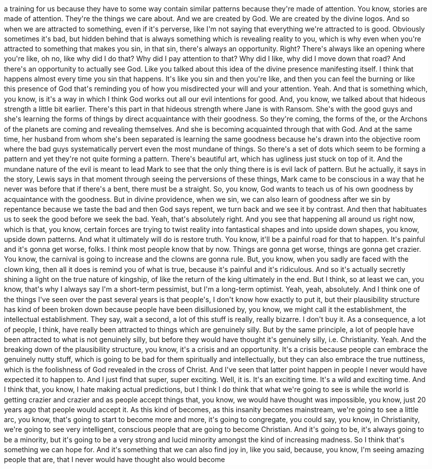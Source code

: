 a training for us because they have to some way contain similar patterns because they're made of attention. You know, stories are made of attention. They're the things we care about. And we are created by God. We are created by the divine logos. And so when we are attracted to something, even if it's perverse, like I'm not saying that everything we're attracted to is good. Obviously sometimes it's bad, but hidden behind that is always something which is revealing reality to you, which is why even when you're attracted to something that makes you sin, in that sin, there's always an opportunity. Right? There's always like an opening where you're like, oh no, like why did I do that? Why did I pay attention to that? Why did I like, why did I move down that road? And there's an opportunity to actually see God. Like you talked about this idea of the divine presence manifesting itself. I think that happens almost every time you sin that happens. It's like you sin and then you're like, and then you can feel the burning or like this presence of God that's reminding you of how you misdirected your will and your attention. Yeah. And that is something which, you know, is it's a way in which I think God works out all our evil intentions for good. And, you know, we talked about that hideous strength a little bit earlier. There's this part in that hideous strength where Jane is with Ransom. She's with the good guys and she's learning the forms of things by direct acquaintance with their goodness. So they're coming, the forms of the, or the Archons of the planets are coming and revealing themselves. And she is becoming acquainted through that with God. And at the same time, her husband from whom she's been separated is learning the same goodness because he's drawn into the objective room where the bad guys systematically pervert even the most mundane of things. So there's a set of dots which seem to be forming a pattern and yet they're not quite forming a pattern. There's beautiful art, which has ugliness just stuck on top of it. And the mundane nature of the evil is meant to lead Mark to see that the only thing there is is evil lack of pattern. But he actually, it says in the story, Lewis says in that moment through seeing the perversions of these things, Mark came to be conscious in a way that he never was before that if there's a bent, there must be a straight. So, you know, God wants to teach us of his own goodness by acquaintance with the goodness. But in divine providence, when we sin, we can also learn of goodness after we sin by repentance because we taste the bad and then God says repent, we turn back and we see it by contrast. And then that habituates us to seek the good before we seek the bad. Yeah, that's absolutely right. And you see that happening all around us right now, which is that, you know, certain forces are trying to twist reality into fantastical shapes and into upside down shapes, you know, upside down patterns. And what it ultimately will do is restore truth. You know, it'll be a painful road for that to happen. It's painful and it's gonna get worse, folks. I think most people know that by now. Things are gonna get worse, things are gonna get crazier. You know, the carnival is going to increase and the clowns are gonna rule. But, you know, when you sadly are faced with the clown king, then all it does is remind you of what is true, because it's painful and it's ridiculous. And so it's actually secretly shining a light on the true nature of kingship, of like the return of the king ultimately in the end. But I think, so at least we can, you know, that's why I always say I'm a short-term pessimist, but I'm a long-term optimist. Yeah, yeah, absolutely. And I think one of the things I've seen over the past several years is that people's, I don't know how exactly to put it, but their plausibility structure has kind of been broken down because people have been disillusioned by, you know, we might call it the establishment, the intellectual establishment. They say, wait a second, a lot of this stuff is really, really bizarre. I don't buy it. As a consequence, a lot of people, I think, have really been attracted to things which are genuinely silly. But by the same principle, a lot of people have been attracted to what is not genuinely silly, but before they would have thought it's genuinely silly, i.e. Christianity. Yeah. And the breaking down of the plausibility structure, you know, it's a crisis and an opportunity. It's a crisis because people can embrace the genuinely nutty stuff, which is going to be bad for them spiritually and intellectually, but they can also embrace the true nuttiness, which is the foolishness of God revealed in the cross of Christ. And I've seen that latter point happen in people I never would have expected it to happen to. And I just find that super, super exciting. Well, it is. It's an exciting time. It's a wild and exciting time. And I think that, you know, I hate making actual predictions, but I think I do think that what we're going to see is while the world is getting crazier and crazier and as people accept things that, you know, we would have thought was impossible, you know, just 20 years ago that people would accept it. As this kind of becomes, as this insanity becomes mainstream, we're going to see a little arc, you know, that's going to start to become more and more, it's going to congregate, you could say, you know, in Christianity, we're going to see very intelligent, conscious people that are going to become Christian. And it's going to be, it's always going to be a minority, but it's going to be a very strong and lucid minority amongst the kind of increasing madness. So I think that's something we can hope for. And it's something that we can also find joy in, like you said, because, you know, I'm seeing amazing people that are, that I never would have thought also would become